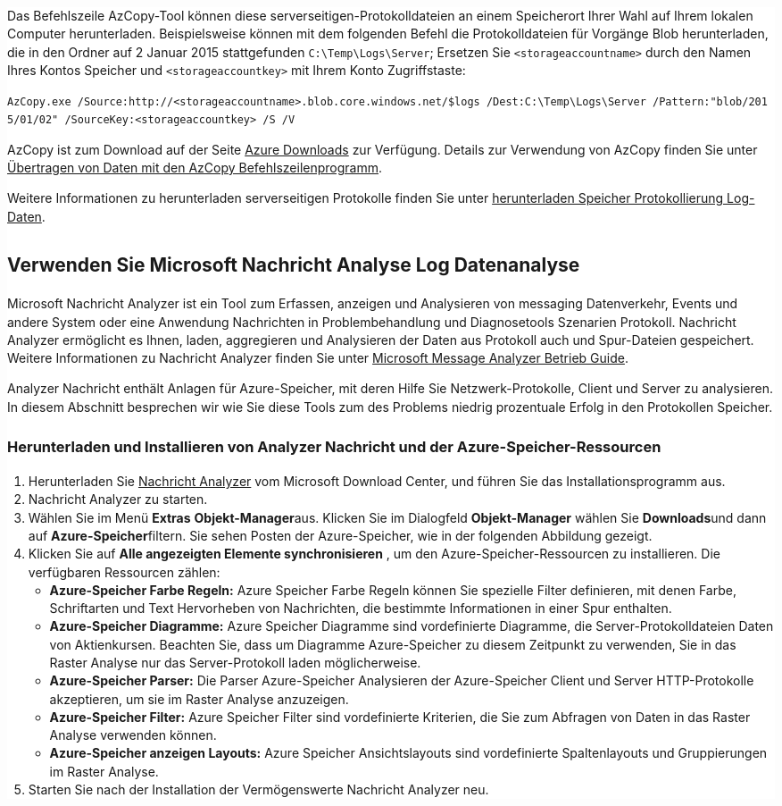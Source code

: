 Das Befehlszeile AzCopy-Tool können diese serverseitigen-Protokolldateien an einem Speicherort Ihrer Wahl auf Ihrem lokalen Computer herunterladen. Beispielsweise können mit dem folgenden Befehl die Protokolldateien für Vorgänge Blob herunterladen, die in den Ordner auf 2 Januar 2015 stattgefunden `C:\Temp\Logs\Server`; Ersetzen Sie `<storageaccountname>` durch den Namen Ihres Kontos Speicher und `<storageaccountkey>` mit Ihrem Konto Zugriffstaste:

    AzCopy.exe /Source:http://<storageaccountname>.blob.core.windows.net/$logs /Dest:C:\Temp\Logs\Server /Pattern:"blob/2015/01/02" /SourceKey:<storageaccountkey> /S /V

AzCopy ist zum Download auf der Seite [Azure Downloads](https://azure.microsoft.com/downloads/) zur Verfügung. Details zur Verwendung von AzCopy finden Sie unter [Übertragen von Daten mit den AzCopy Befehlszeilenprogramm](storage-use-azcopy.md).

Weitere Informationen zu herunterladen serverseitigen Protokolle finden Sie unter [herunterladen Speicher Protokollierung Log-Daten](http://msdn.microsoft.com/library/azure/dn782840.aspx#DownloadingStorageLogginglogdata). 

## <a name="use-microsoft-message-analyzer-to-analyze-log-data"></a>Verwenden Sie Microsoft Nachricht Analyse Log Datenanalyse

Microsoft Nachricht Analyzer ist ein Tool zum Erfassen, anzeigen und Analysieren von messaging Datenverkehr, Events und andere System oder eine Anwendung Nachrichten in Problembehandlung und Diagnosetools Szenarien Protokoll. Nachricht Analyzer ermöglicht es Ihnen, laden, aggregieren und Analysieren der Daten aus Protokoll auch und Spur-Dateien gespeichert. Weitere Informationen zu Nachricht Analyzer finden Sie unter [Microsoft Message Analyzer Betrieb Guide](http://technet.microsoft.com/library/jj649776.aspx).

Analyzer Nachricht enthält Anlagen für Azure-Speicher, mit deren Hilfe Sie Netzwerk-Protokolle, Client und Server zu analysieren. In diesem Abschnitt besprechen wir wie Sie diese Tools zum des Problems niedrig prozentuale Erfolg in den Protokollen Speicher.

### <a name="download-and-install-message-analyzer-and-the-azure-storage-assets"></a>Herunterladen und Installieren von Analyzer Nachricht und der Azure-Speicher-Ressourcen

1. Herunterladen Sie [Nachricht Analyzer](http://www.microsoft.com/download/details.aspx?id=44226) vom Microsoft Download Center, und führen Sie das Installationsprogramm aus.
2. Nachricht Analyzer zu starten.
3. Wählen Sie im Menü **Extras** **Objekt-Manager**aus. Klicken Sie im Dialogfeld **Objekt-Manager** wählen Sie **Downloads**und dann auf **Azure-Speicher**filtern. Sie sehen Posten der Azure-Speicher, wie in der folgenden Abbildung gezeigt.
4. Klicken Sie auf **Alle angezeigten Elemente synchronisieren** , um den Azure-Speicher-Ressourcen zu installieren. Die verfügbaren Ressourcen zählen:
    - **Azure-Speicher Farbe Regeln:** Azure Speicher Farbe Regeln können Sie spezielle Filter definieren, mit denen Farbe, Schriftarten und Text Hervorheben von Nachrichten, die bestimmte Informationen in einer Spur enthalten.
    - **Azure-Speicher Diagramme:** Azure Speicher Diagramme sind vordefinierte Diagramme, die Server-Protokolldateien Daten von Aktienkursen. Beachten Sie, dass um Diagramme Azure-Speicher zu diesem Zeitpunkt zu verwenden, Sie in das Raster Analyse nur das Server-Protokoll laden möglicherweise.
    - **Azure-Speicher Parser:** Die Parser Azure-Speicher Analysieren der Azure-Speicher Client und Server HTTP-Protokolle akzeptieren, um sie im Raster Analyse anzuzeigen.
    - **Azure-Speicher Filter:** Azure Speicher Filter sind vordefinierte Kriterien, die Sie zum Abfragen von Daten in das Raster Analyse verwenden können.
    - **Azure-Speicher anzeigen Layouts:** Azure Speicher Ansichtslayouts sind vordefinierte Spaltenlayouts und Gruppierungen im Raster Analyse.
4. Starten Sie nach der Installation der Vermögenswerte Nachricht Analyzer neu.
